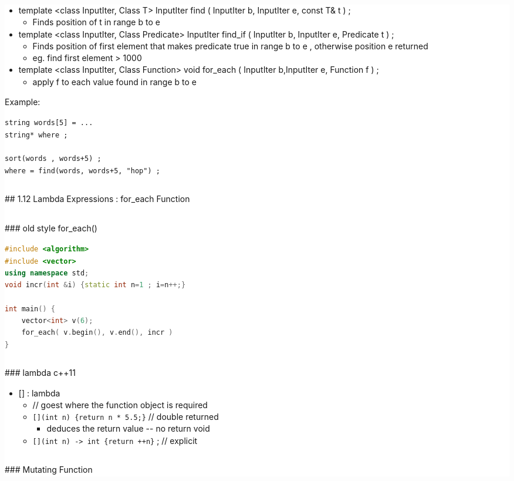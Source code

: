  - template <class InputIter, Class T> InputIter find ( InputIter b, InputIter e, const T& t ) ;
    - Finds position of t in range b to e
 - template <class InputIter, Class Predicate> InputIter find_if ( InputIter b, InputIter e, Predicate t ) ;
    - Finds position of first element that makes predicate true in range b to e , otherwise position e returned
    - eg. find first element > 1000
 - template <class InputIter, Class Function> void for_each ( InputIter b,InputIter e,  Function f ) ;
    - apply f to each value found in range b to e
    

Example:

```
string words[5] = ... 
string* where ;

sort(words , words+5) ;
where = find(words, words+5, "hop") ;

```

<h2 id="8c9a9aba5d3082f61648829828108863"></h2>
## 1.12 Lambda Expressions : for_each Function

<h2 id="1dc1f865d68d3023ddd5ccccd3fe2f88"></h2>
### old style for_each()

```c++
#include <algorithm>
#include <vector>
using namespace std;      
void incr(int &i) {static int n=1 ; i=n++;}

int main() {
    vector<int> v(6);
    for_each( v.begin(), v.end(), incr )    
}
```

<h2 id="f846829c9d3760db36427428211f1e0b"></h2>
### lambda c++11

 - [] : lambda 
    - // goest where the function object is required
    - `[](int n) {return n * 5.5;}`   // double returned
        - deduces the return value -- no return void
    - `[](int n) -> int {return ++n}` ;  // explicit


<h2 id="2a200b3f9c1c0b836ece23a6ea362f17"></h2>
### Mutating Function
